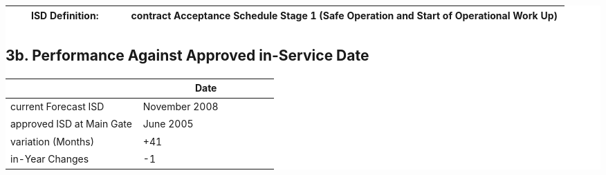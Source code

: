 <table>
<colgroup>
<col Style="Width: 21%" />
<col Style="Width: 78%" />
</Colgroup>
<thead>
<tr>
<th>
ISD Definition:
</Th>
<th>contract Acceptance Schedule Stage 1 (Safe Operation and Start of Operational Work Up)</Th>
</Tr>
</Thead>
<tbody>
</Tbody>
</Table>

## 3b. Performance Against Approved in-Service Date

<table>
<colgroup>
<col Style="Width: 49%" />
<col Style="Width: 50%" />
</Colgroup>
<thead>
<tr>
<th></Th>
<th>
Date
</Th>
</Tr>
</Thead>
<tbody>
<tr>
<td>current Forecast ISD</Td>
<td>
November 2008
</Td>
</Tr>
<tr>
<td>approved ISD at Main Gate</Td>
<td>
June 2005
</Td>
</Tr>
<tr>
<td>variation (Months)</Td>
<td>
+41
</Td>
</Tr>
<tr>
<td>in-Year Changes</Td>
<td>
-1
</Td>
</Tr>
</Tbody>
</Table>
